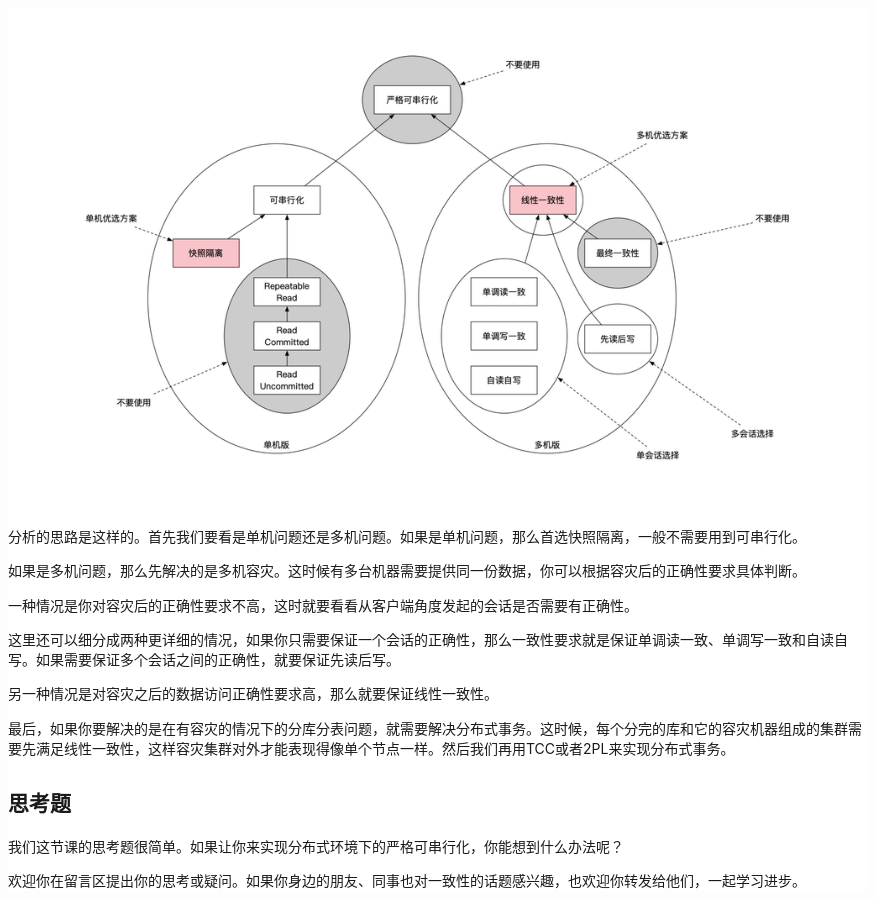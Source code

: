 ![](./httpsstatic001geekbangorgresourceimageaf36af6e65c8aecdb5b3f25d31fcd6f13e36.jpg)

分析的思路是这样的。首先我们要看是单机问题还是多机问题。如果是单机问题，那么首选快照隔离，一般不需要用到可串行化。

如果是多机问题，那么先解决的是多机容灾。这时候有多台机器需要提供同一份数据，你可以根据容灾后的正确性要求具体判断。

一种情况是你对容灾后的正确性要求不高，这时就要看看从客户端角度发起的会话是否需要有正确性。

这里还可以细分成两种更详细的情况，如果你只需要保证一个会话的正确性，那么一致性要求就是保证单调读一致、单调写一致和自读自写。如果需要保证多个会话之间的正确性，就要保证先读后写。

另一种情况是对容灾之后的数据访问正确性要求高，那么就要保证线性一致性。

最后，如果你要解决的是在有容灾的情况下的分库分表问题，就需要解决分布式事务。这时候，每个分完的库和它的容灾机器组成的集群需要先满足线性一致性，这样容灾集群对外才能表现得像单个节点一样。然后我们再用TCC或者2PL来实现分布式事务。

## 思考题

我们这节课的思考题很简单。如果让你来实现分布式环境下的严格可串行化，你能想到什么办法呢？

欢迎你在留言区提出你的思考或疑问。如果你身边的朋友、同事也对一致性的话题感兴趣，也欢迎你转发给他们，一起学习进步。